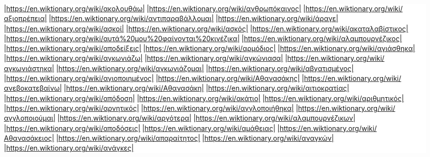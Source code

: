|https://en.wiktionary.org/wiki/ακολουθάω|
|https://en.wiktionary.org/wiki/ανθρωπόκαινος|
|https://en.wiktionary.org/wiki/αξιοπρέπεια|
|https://en.wiktionary.org/wiki/αντιπαραβάλλομαι|
|https://en.wiktionary.org/wiki/άραγε|
|https://en.wiktionary.org/wiki/ασκοί|
|https://en.wiktionary.org/wiki/ασκός|
|https://en.wiktionary.org/wiki/ακαταλαβίστικος|
|https://en.wiktionary.org/wiki/αυτά%20μου%20φαίνονται%20κινέζικα|
|https://en.wiktionary.org/wiki/αλαμπουρνέζικος|
|https://en.wiktionary.org/wiki/αποδείξεις|
|https://en.wiktionary.org/wiki/αρμόδιος|
|https://en.wiktionary.org/wiki/αγιάσθηκα|
|https://en.wiktionary.org/wiki/αγκωνιάζω|
|https://en.wiktionary.org/wiki/αγκώνιασα|
|https://en.wiktionary.org/wiki/αγκωνιάστηκα|
|https://en.wiktionary.org/wiki/αγκωνιάζομαι|
|https://en.wiktionary.org/wiki/αβγατισμένος|
|https://en.wiktionary.org/wiki/αγιοποιημένος|
|https://en.wiktionary.org/wiki/Αθανασάκης|
|https://en.wiktionary.org/wiki/ανεβοκατεβαίνω|
|https://en.wiktionary.org/wiki/Αθανασάκη|
|https://en.wiktionary.org/wiki/αιτιοκρατίας|
|https://en.wiktionary.org/wiki/απόδοση|
|https://en.wiktionary.org/wiki/ακάτιο|
|https://en.wiktionary.org/wiki/αριθμητικός|
|https://en.wiktionary.org/wiki/αρνητικός|
|https://en.wiktionary.org/wiki/αγγλοποιήθηκα|
|https://en.wiktionary.org/wiki/αγγλοποιούμαι|
|https://en.wiktionary.org/wiki/αργότερα|
|https://en.wiktionary.org/wiki/αλαμπουρνέζικων|
|https://en.wiktionary.org/wiki/αποδόσεις|
|https://en.wiktionary.org/wiki/αμάθειας|
|https://en.wiktionary.org/wiki/Αθανασάκειος|
|https://en.wiktionary.org/wiki/απαραίτητος|
|https://en.wiktionary.org/wiki/αναγκών|
|https://en.wiktionary.org/wiki/ανάγκες|